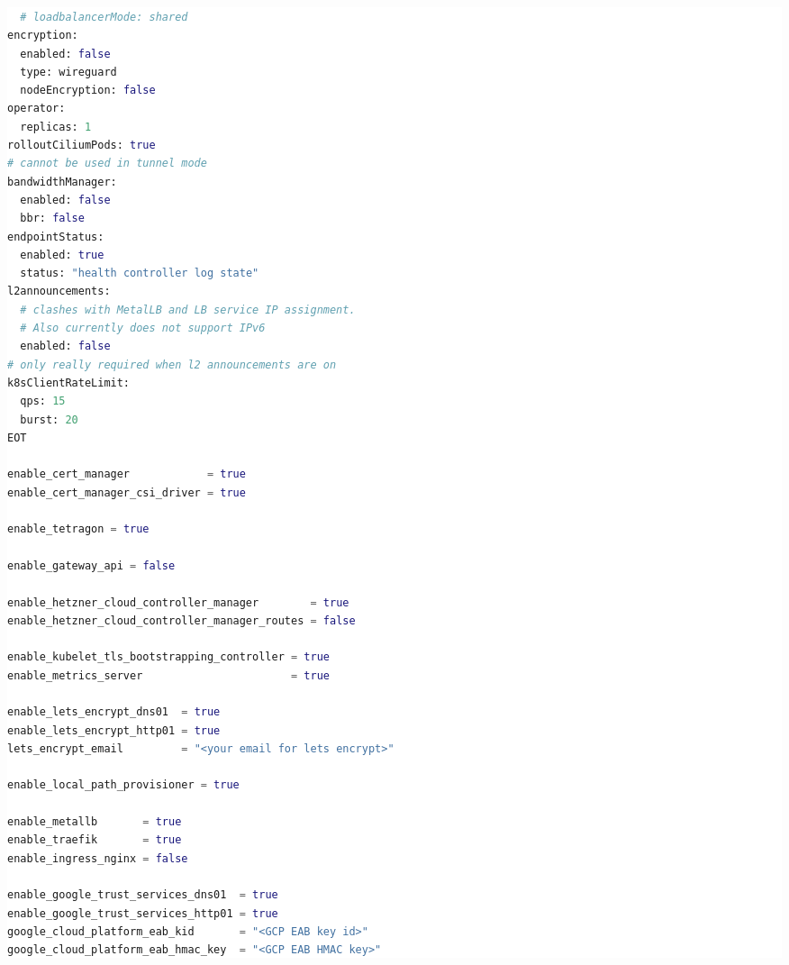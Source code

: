```terraform
  # loadbalancerMode: shared
encryption:
  enabled: false
  type: wireguard
  nodeEncryption: false
operator:
  replicas: 1
rolloutCiliumPods: true
# cannot be used in tunnel mode
bandwidthManager:
  enabled: false
  bbr: false
endpointStatus:
  enabled: true
  status: "health controller log state"
l2announcements:
  # clashes with MetalLB and LB service IP assignment. 
  # Also currently does not support IPv6
  enabled: false
# only really required when l2 announcements are on
k8sClientRateLimit:
  qps: 15
  burst: 20
EOT

enable_cert_manager            = true
enable_cert_manager_csi_driver = true

enable_tetragon = true

enable_gateway_api = false

enable_hetzner_cloud_controller_manager        = true
enable_hetzner_cloud_controller_manager_routes = false

enable_kubelet_tls_bootstrapping_controller = true
enable_metrics_server                       = true

enable_lets_encrypt_dns01  = true
enable_lets_encrypt_http01 = true
lets_encrypt_email         = "<your email for lets encrypt>"

enable_local_path_provisioner = true

enable_metallb       = true
enable_traefik       = true
enable_ingress_nginx = false

enable_google_trust_services_dns01  = true
enable_google_trust_services_http01 = true
google_cloud_platform_eab_kid       = "<GCP EAB key id>"
google_cloud_platform_eab_hmac_key  = "<GCP EAB HMAC key>"
```
